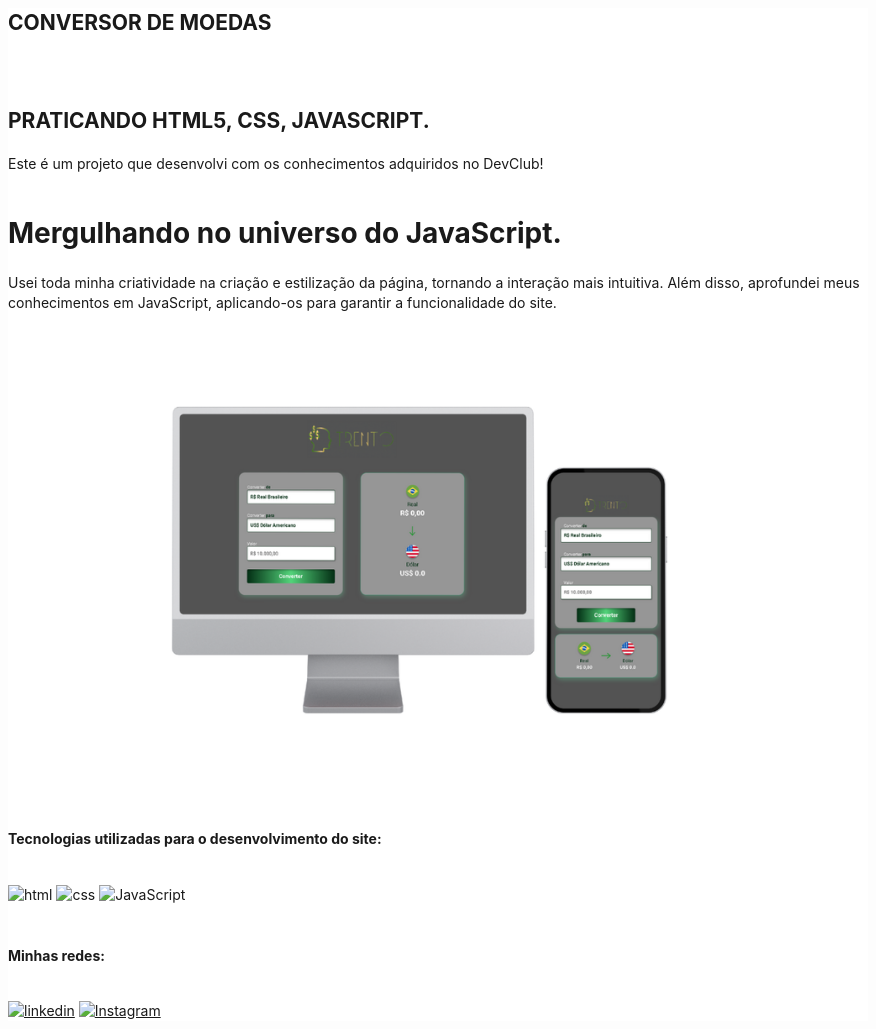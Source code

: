 ## CONVERSOR DE MOEDAS
<br/>

## PRATICANDO HTML5, CSS, JAVASCRIPT.

Este é um projeto que desenvolvi com os conhecimentos adquiridos no DevClub!

# Mergulhando no universo do JavaScript.

Usei toda minha criatividade na criação e estilização da página, tornando a interação mais intuitiva. Além disso, aprofundei meus conhecimentos em JavaScript, aplicando-os para garantir a funcionalidade do site.

<img width="100%" src="assets/mochup-conversor.png">

<br/>

<b>Tecnologias utilizadas para o desenvolvimento do site:</b>

<div style="display: inline_block"><br/>
  <img align="center" alt="html" src="https://img.shields.io/badge/HTML5-E34F26?style=for-the-badge&logo=html5&logoColor=white" />
  <img align="center" alt="css" src="https://img.shields.io/badge/CSS-239120?&style=for-the-badge&logo=css3&logoColor=white" />
  <img align="center" alt="JavaScript" src="https://img.shields.io/badge/JavaScript-F7DF1E?style=for-the-badge&logo=javascript&logoColor=black" />
<div><br/>

<br/>
<b>Minhas redes:</b><br/>
<br/>

[![linkedin](https://img.shields.io/badge/LinkedIn-0077B5?style=for-the-badge&logo=linkedin&logoColor=white)](https://www.linkedin.com/in/nicolas-trento/)
[![Instagram](https://img.shields.io/badge/Instagram-E4405F?style=for-the-badge&logo=instagram&logoColor=white)](https://instagram.com/n.trentoo)
